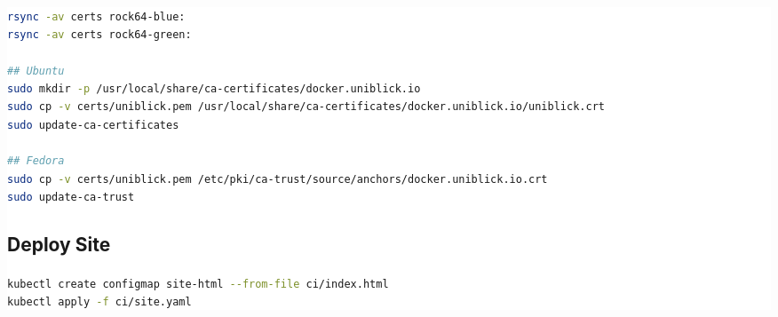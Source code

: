 ```bash
rsync -av certs rock64-blue:
rsync -av certs rock64-green:

## Ubuntu
sudo mkdir -p /usr/local/share/ca-certificates/docker.uniblick.io
sudo cp -v certs/uniblick.pem /usr/local/share/ca-certificates/docker.uniblick.io/uniblick.crt
sudo update-ca-certificates

## Fedora
sudo cp -v certs/uniblick.pem /etc/pki/ca-trust/source/anchors/docker.uniblick.io.crt
sudo update-ca-trust
```

## Deploy Site

```bash
kubectl create configmap site-html --from-file ci/index.html
kubectl apply -f ci/site.yaml
```
